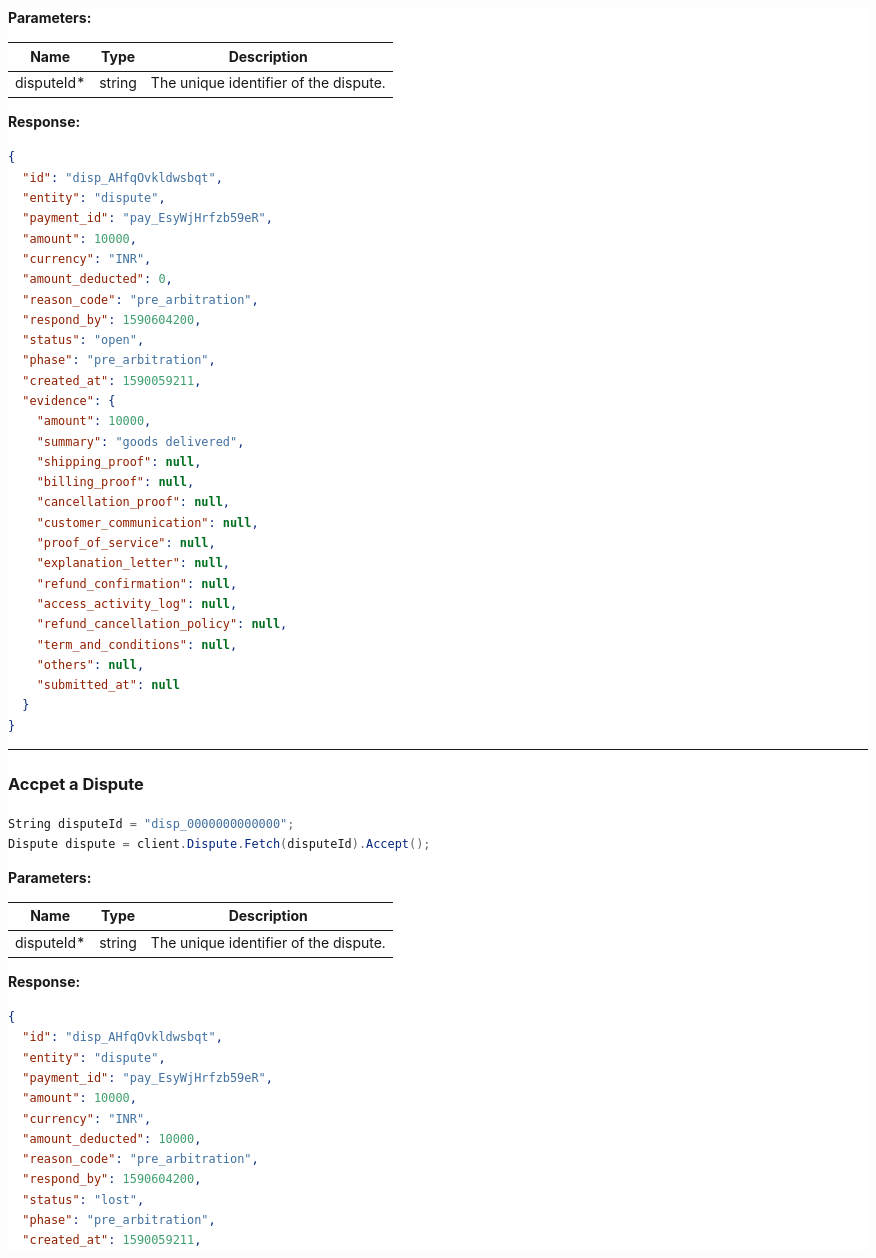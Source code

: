 **Parameters:**

| Name  | Type      | Description                                      |
|-------|-----------|--------------------------------------------------|
| disputeId*  | string | The unique identifier of the dispute.  |

**Response:**
```json
{
  "id": "disp_AHfqOvkldwsbqt",
  "entity": "dispute",
  "payment_id": "pay_EsyWjHrfzb59eR",
  "amount": 10000,
  "currency": "INR",
  "amount_deducted": 0,
  "reason_code": "pre_arbitration",
  "respond_by": 1590604200,
  "status": "open",
  "phase": "pre_arbitration",
  "created_at": 1590059211,
  "evidence": {
    "amount": 10000,
    "summary": "goods delivered",
    "shipping_proof": null,
    "billing_proof": null,
    "cancellation_proof": null,
    "customer_communication": null,
    "proof_of_service": null,
    "explanation_letter": null,
    "refund_confirmation": null,
    "access_activity_log": null,
    "refund_cancellation_policy": null,
    "term_and_conditions": null,
    "others": null,
    "submitted_at": null
  }
}
```
-------------------------------------------------------------------------------------------------------
### Accpet a Dispute

```C#
String disputeId = "disp_0000000000000";
Dispute dispute = client.Dispute.Fetch(disputeId).Accept();
```
**Parameters:**

| Name  | Type      | Description                                      |
|-------|-----------|--------------------------------------------------|
| disputeId*  | string | The unique identifier of the dispute.  |

**Response:**
```json
{
  "id": "disp_AHfqOvkldwsbqt",
  "entity": "dispute",
  "payment_id": "pay_EsyWjHrfzb59eR",
  "amount": 10000,
  "currency": "INR",
  "amount_deducted": 10000,
  "reason_code": "pre_arbitration",
  "respond_by": 1590604200,
  "status": "lost",
  "phase": "pre_arbitration",
  "created_at": 1590059211,
```